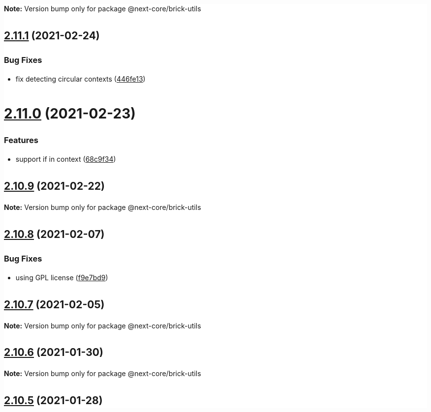 **Note:** Version bump only for package @next-core/brick-utils

## [2.11.1](https://github.com/easyops-cn/next-core/compare/@next-core/brick-utils@2.11.0...@next-core/brick-utils@2.11.1) (2021-02-24)

### Bug Fixes

- fix detecting circular contexts ([446fe13](https://github.com/easyops-cn/next-core/commit/446fe13e7023e446b5e5d0c3ad6a754f086b1b95))

# [2.11.0](https://github.com/easyops-cn/next-core/compare/@next-core/brick-utils@2.10.9...@next-core/brick-utils@2.11.0) (2021-02-23)

### Features

- support if in context ([68c9f34](https://github.com/easyops-cn/next-core/commit/68c9f34f0d427595328b3f5a4974b10e2c72a808))

## [2.10.9](https://github.com/easyops-cn/next-core/compare/@next-core/brick-utils@2.10.8...@next-core/brick-utils@2.10.9) (2021-02-22)

**Note:** Version bump only for package @next-core/brick-utils

## [2.10.8](https://github.com/easyops-cn/next-core/compare/@next-core/brick-utils@2.10.7...@next-core/brick-utils@2.10.8) (2021-02-07)

### Bug Fixes

- using GPL license ([f9e7bd9](https://github.com/easyops-cn/next-core/commit/f9e7bd9))

## [2.10.7](https://github.com/easyops-cn/next-core/compare/@next-core/brick-utils@2.10.6...@next-core/brick-utils@2.10.7) (2021-02-05)

**Note:** Version bump only for package @next-core/brick-utils

## [2.10.6](https://github.com/easyops-cn/next-core/compare/@next-core/brick-utils@2.10.5...@next-core/brick-utils@2.10.6) (2021-01-30)

**Note:** Version bump only for package @next-core/brick-utils

## [2.10.5](https://github.com/easyops-cn/next-core/compare/@next-core/brick-utils@2.10.4...@next-core/brick-utils@2.10.5) (2021-01-28)
